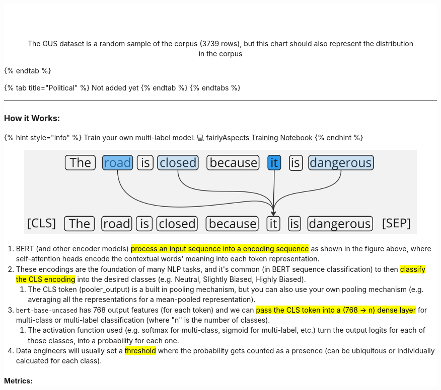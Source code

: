 <figure><img src="../../.gitbook/assets/Screenshot 2024-10-10 at 2.59.36 PM.png" alt=""><figcaption></figcaption></figure>

<div align="center">

<figure><img src="../../.gitbook/assets/Screenshot 2024-10-10 at 3.00.03 PM.png" alt="" width="375"><figcaption><p>The GUS dataset is a random sample of the corpus (3739 rows), but this chart should also represent the distribution in the corpus</p></figcaption></figure>

</div>
{% endtab %}

{% tab title="Political" %}
Not added yet
{% endtab %}
{% endtabs %}

***

### How it Works:

{% hint style="info" %}
Train your own multi-label model: 💻 [fairlyAspects Training Notebook](../../../resources/aspects\_classification/aspects\_model\_training.ipynb)
{% endhint %}

<figure><img src="../../.gitbook/assets/embeddings_bert.jpeg" alt=""><figcaption></figcaption></figure>

1. BERT (and other encoder models) <mark style="background-color:yellow;">process an input sequence into a encoding sequence</mark> as shown in the figure above, where self-attention heads encode the contextual words' meaning into each token representation.&#x20;
2. These encodings are the foundation of many NLP tasks, and it's common (in BERT sequence classification) to then <mark style="background-color:yellow;">classify the CLS encoding</mark> into the desired classes (e.g. Neutral, Slightly Biased, Highly Biased).&#x20;
   1. The CLS token (pooler\_output) is a built in pooling mechanism, but you can also use your own pooling mechanism (e.g. averaging all the representations for a mean-pooled representation).
3. `bert-base-uncased` has 768 output features (for each token) and we can <mark style="background-color:yellow;">pass the CLS token into a (768 -> n) dense layer</mark> for multi-class or multi-label classification (where "n" is the number of classes).
   1. The activation function used (e.g. softmax for multi-class, sigmoid for multi-label, etc.) turn the output logits for each of those classes, into a probability for each one.
4. Data engineers will usually set a <mark style="background-color:yellow;">threshold</mark> where the probability gets counted as a presence (can be ubiquitous or individually calcuated for each class).

#### Metrics:
